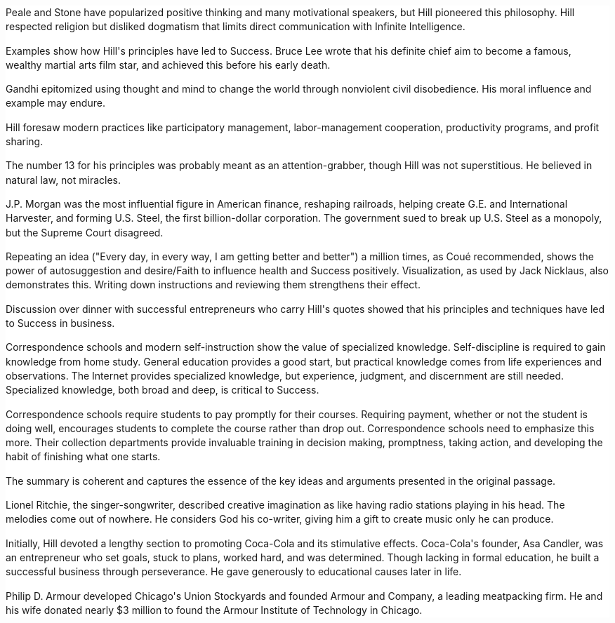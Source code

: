 Peale and Stone have popularized positive thinking and many motivational speakers, but Hill pioneered this philosophy. Hill respected religion but disliked dogmatism that limits direct communication with Infinite Intelligence.

Examples show how Hill's principles have led to Success. Bruce Lee wrote that his definite chief aim to become a famous, wealthy martial arts film star, and achieved this before his early death.

Gandhi epitomized using thought and mind to change the world through nonviolent civil disobedience. His moral influence and example may endure.

Hill foresaw modern practices like participatory management, labor-management cooperation, productivity programs, and profit sharing.

The number 13 for his principles was probably meant as an attention-grabber, though Hill was not superstitious. He believed in natural law, not miracles.

J.P. Morgan was the most influential figure in American finance, reshaping railroads, helping create G.E. and International Harvester, and forming U.S. Steel, the first billion-dollar corporation. The government sued to break up U.S. Steel as a monopoly, but the Supreme Court disagreed.

Repeating an idea ("Every day, in every way, I am getting better and better") a million times, as Coué recommended, shows the power of autosuggestion and desire/Faith to influence health and Success positively. Visualization, as used by Jack Nicklaus, also demonstrates this. Writing down instructions and reviewing them strengthens their effect.

Discussion over dinner with successful entrepreneurs who carry Hill's quotes showed that his principles and techniques have led to Success in business.  

Correspondence schools and modern self-instruction show the value of specialized knowledge. Self-discipline is required to gain knowledge from home study. General education provides a good start, but practical knowledge comes from life experiences and observations. The Internet provides specialized knowledge, but experience, judgment, and discernment are still needed. Specialized knowledge, both broad and deep, is critical to Success.

 

Correspondence schools require students to pay promptly for their courses. Requiring payment, whether or not the student is doing well, encourages students to complete the course rather than drop out. Correspondence schools need to emphasize this more. Their collection departments provide invaluable training in decision making, promptness, taking action, and developing the habit of finishing what one starts.

The summary is coherent and captures the essence of the key ideas and arguments presented in the original passage.

 

Lionel Ritchie, the singer-songwriter, described creative imagination as like having radio stations playing in his head. The melodies come out of nowhere. He considers God his co-writer, giving him a gift to create music only he can produce. 

Initially, Hill devoted a lengthy section to promoting Coca-Cola and its stimulative effects. Coca-Cola's founder, Asa Candler, was an entrepreneur who set goals, stuck to plans, worked hard, and was determined. Though lacking in formal education, he built a successful business through perseverance. He gave generously to educational causes later in life.

Philip D. Armour developed Chicago's Union Stockyards and founded Armour and Company, a leading meatpacking firm. He and his wife donated nearly $3 million to found the Armour Institute of Technology in Chicago.
